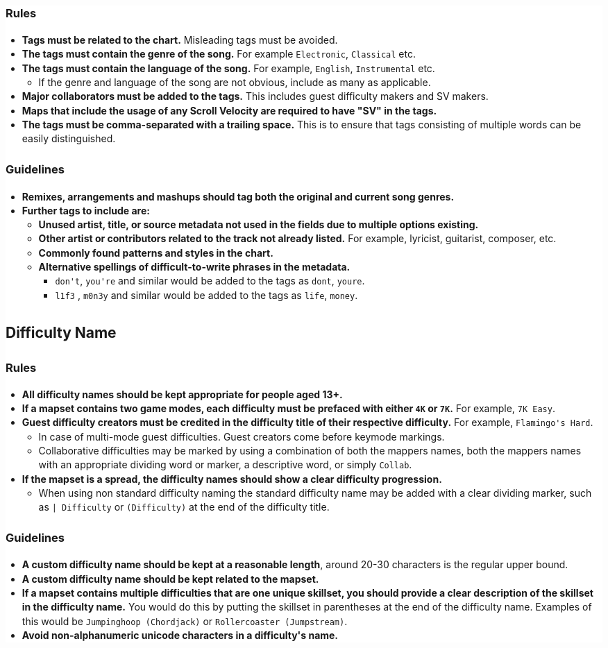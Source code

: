 ### Rules

- **Tags must be related to the chart.** Misleading tags must be avoided.
- **The tags must contain the genre of the song.** For example `Electronic`, `Classical` etc.
- **The tags must contain the language of the song.** For example, `English`, `Instrumental` etc.
  - If the genre and language of the song are not obvious, include as many as applicable. 
- **Major collaborators must be added to the tags.** This includes guest difficulty makers and SV makers.
- **Maps that include the usage of any Scroll Velocity are required to have "SV" in the tags.**
- **The tags must be comma-separated with a trailing space.** This is to ensure that tags consisting of multiple words can be easily distinguished.

### Guidelines

- **Remixes, arrangements and mashups should tag both the original and current song genres.**
- **Further tags to include are:**
  - **Unused artist, title, or source metadata not used in the fields due to multiple options existing.**
  - **Other artist or contributors related to the track not already listed.** For example, lyricist, guitarist, composer, etc.
  - **Commonly found patterns and styles in the chart.**
  - **Alternative spellings of difficult-to-write phrases in the metadata.**
     - `don't`, `you're` and similar would be added to the tags as `dont`, `youre`.
     - `l1f3` , `m0n3y` and similar would be added to the tags as `life`, `money`. 

## Difficulty Name

### Rules

- **All difficulty names should be kept appropriate for people aged 13+.**
- **If a mapset contains two game modes, each difficulty must be prefaced with either `4K` or `7K`.** For example, `7K Easy`.
- **Guest difficulty creators must be credited in the difficulty title of their respective difficulty.** For example, `Flamingo's Hard`.
   - In case of multi-mode guest difficulties. Guest creators come before keymode markings.
   - Collaborative difficulties may be marked by using a combination of both the mappers names, both the mappers names with an appropriate dividing word or marker, a descriptive word, or simply `Collab`.  
- **If the mapset is a spread, the difficulty names should show a clear difficulty progression.**
   - When using non standard difficulty naming the standard difficulty name may be added with a clear dividing marker, such as `| Difficulty` or `(Difficulty)` at the end of the difficulty title.
 
### Guidelines

- **A custom difficulty name should be kept at a reasonable length**, around 20-30 characters is the regular upper bound.
- **A custom difficulty name should be kept related to the mapset.**
- **If a mapset contains multiple difficulties that are one unique skillset, you should provide a clear description of the skillset in the difficulty name.** You would do this by putting the skillset in parentheses at the end of the difficulty name. Examples of this would be `Jumpinghoop (Chordjack)` or `Rollercoaster (Jumpstream)`. 
- **Avoid non-alphanumeric unicode characters in a difficulty's name.**
